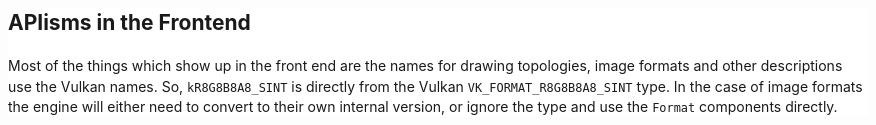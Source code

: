 
## APIisms in the Frontend
Most of the things which show up in the front end are the names for drawing
topologies, image formats and other descriptions use the Vulkan names. So,
`kR8G8B8A8_SINT` is directly from the Vulkan `VK_FORMAT_R8G8B8A8_SINT` type.
In the case of image formats the engine will either need to convert to their own
internal version, or ignore the type and use the `Format` components directly.
